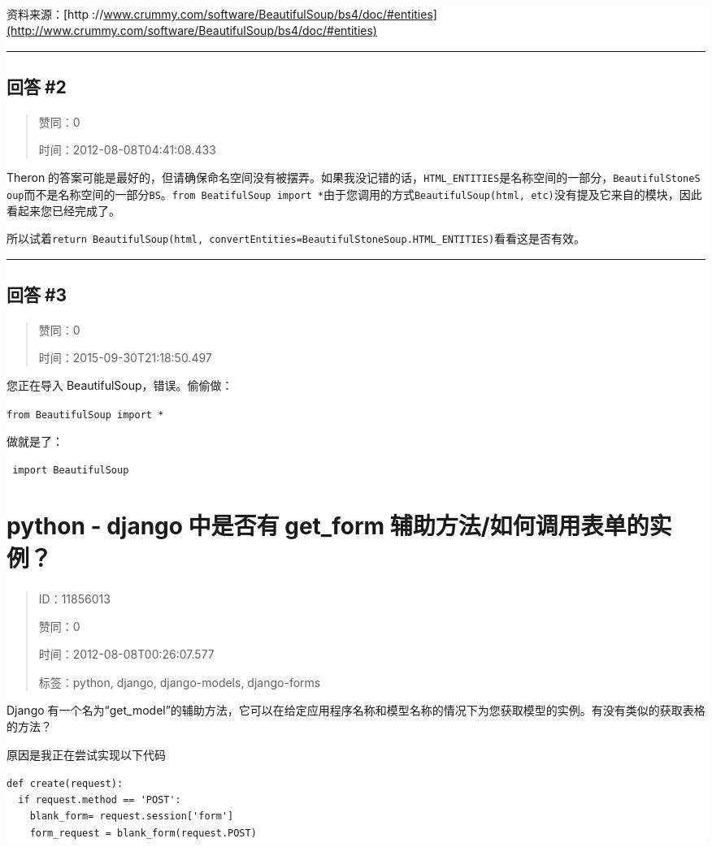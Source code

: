 资料来源：[http ://www.crummy.com/software/BeautifulSoup/bs4/doc/#entities](http://www.crummy.com/software/BeautifulSoup/bs4/doc/#entities)

* * *

## 回答 #2

> 赞同：0
> 
> 时间：2012-08-08T04:41:08.433

Theron 的答案可能是最好的，但请确保命名空间没有被摆弄。如果我没记错的话，`HTML_ENTITIES`是名称空间的一部分，`BeautifulStoneSoup`而不是名称空间的一部分`BS`。`from BeatifulSoup import *`由于您调用的方式`BeautifulSoup(html, etc)`没有提及它来自的模块，因此看起来您已经完成了。

所以试着`return BeautifulSoup(html, convertEntities=BeautifulStoneSoup.HTML_ENTITIES)`看看这是否有效。

* * *

## 回答 #3

> 赞同：0
> 
> 时间：2015-09-30T21:18:50.497

您正在导入 BeautifulSoup，错误。偷偷做：

```
from BeautifulSoup import * 
```

做就是了：

```
 import BeautifulSoup 
```

# python - django 中是否有 get_form 辅助方法/如何调用表单的实例？

> ID：11856013
> 
> 赞同：0
> 
> 时间：2012-08-08T00:26:07.577
> 
> 标签：python, django, django-models, django-forms

Django 有一个名为“get_model”的辅助方法，它可以在给定应用程序名称和模型名称的情况下为您获取模型的实例。有没有类似的获取表格的方法？

原因是我正在尝试实现以下代码

```
def create(request):
  if request.method == 'POST':
    blank_form= request.session['form'] 
    form_request = blank_form(request.POST) 
```
